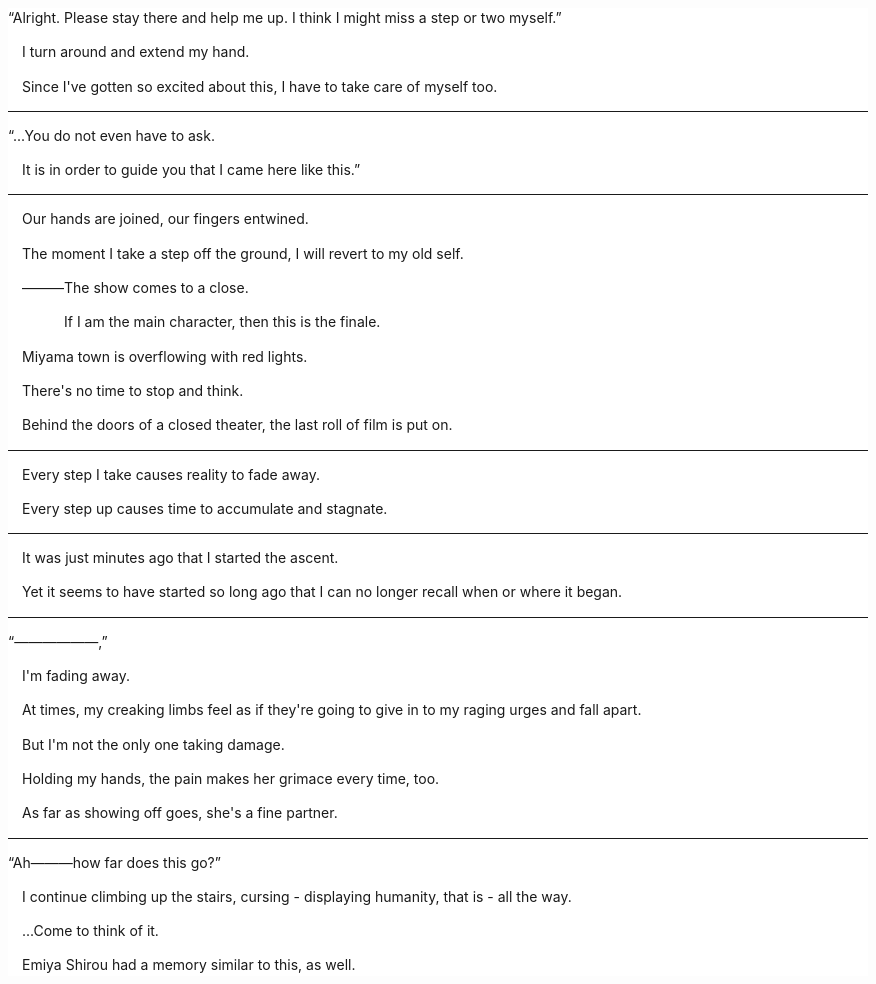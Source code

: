 “Alright. Please stay there and help me up. I think I might miss a step or two myself.”  
  
　I turn around and extend my hand.  
  
　Since I've gotten so excited about this, I have to take care of myself too.  
  
---  
  
“...You do not even have to ask.  
  
　It is in order to guide you that I came here like this.”  
  
---  
  
　Our hands are joined, our fingers entwined.  
  
　The moment I take a step off the ground, I will revert to my old self.  
  
　―――The show comes to a close.  
  
　　　　If I am the main character, then this is the finale.  
  
　Miyama town is overflowing with red lights.  
  
　There's no time to stop and think.  
  
　Behind the doors of a closed theater, the last roll of film is put on.  
  
---  
  
　Every step I take causes reality to fade away.  
  
　Every step up causes time to accumulate and stagnate.  
  
---  
  
　It was just minutes ago that I started the ascent.  
  
　Yet it seems to have started so long ago that I can no longer recall when or where it began.  
  
---  
  
“――――――,”  
  
　I'm fading away.  
  
　At times, my creaking limbs feel as if they're going to give in to my raging urges and fall apart.  
  
　But I'm not the only one taking damage.  
  
　Holding my hands, the pain makes her grimace every time, too.  
  
　As far as showing off goes, she's a fine partner.  
  
---  
  
“Ah―――how far does this go?”  
  
　I continue climbing up the stairs, cursing - displaying humanity, that is - all the way.  
  
　...Come to think of it.  
  
　Emiya Shirou had a memory similar to this, as well.  
  